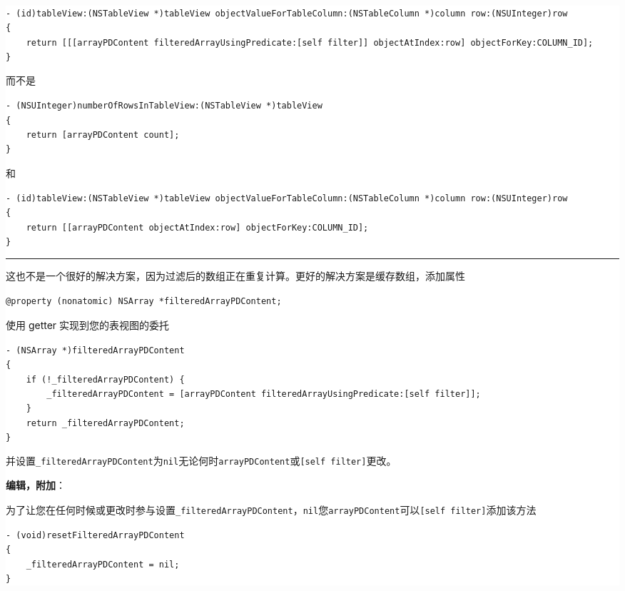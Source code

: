```
- (id)tableView:(NSTableView *)tableView objectValueForTableColumn:(NSTableColumn *)column row:(NSUInteger)row
{
    return [[[arrayPDContent filteredArrayUsingPredicate:[self filter]] objectAtIndex:row] objectForKey:COLUMN_ID];
} 
```

而不是

```
- (NSUInteger)numberOfRowsInTableView:(NSTableView *)tableView
{
    return [arrayPDContent count];
} 
```

和

```
- (id)tableView:(NSTableView *)tableView objectValueForTableColumn:(NSTableColumn *)column row:(NSUInteger)row
{
    return [[arrayPDContent objectAtIndex:row] objectForKey:COLUMN_ID];
} 
```

* * *

这也不是一个很好的解决方案，因为过滤后的数组正在重复计算。更好的解决方案是缓存数组，添加属性

```
@property (nonatomic) NSArray *filteredArrayPDContent; 
```

使用 getter 实现到您的表视图的委托

```
- (NSArray *)filteredArrayPDContent
{
    if (!_filteredArrayPDContent) {
        _filteredArrayPDContent = [arrayPDContent filteredArrayUsingPredicate:[self filter]];
    }
    return _filteredArrayPDContent;
} 
```

并设置`_filteredArrayPDContent`为`nil`无论何时`arrayPDContent`或`[self filter]`更改。

**编辑，附加**：

为了让您在任何时候或更改时参与设置`_filteredArrayPDContent`，`nil`您`arrayPDContent`可以`[self filter]`添加该方法

```
- (void)resetFilteredArrayPDContent
{
    _filteredArrayPDContent = nil;
} 
```
